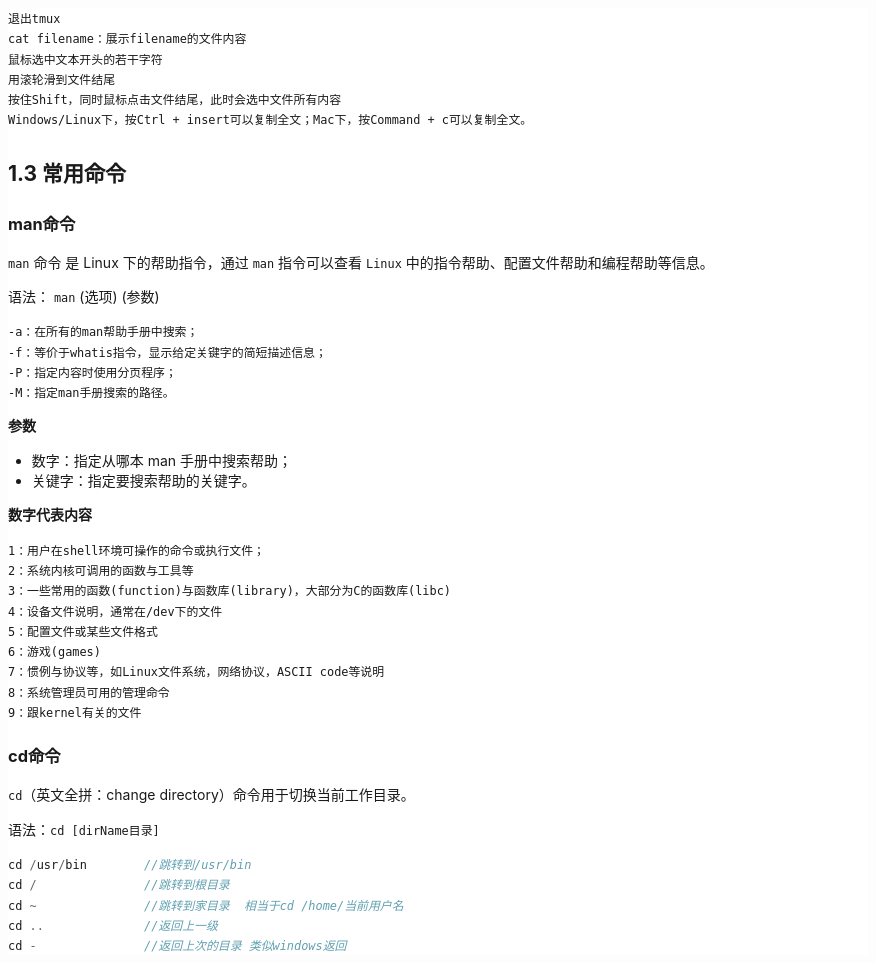     退出tmux
    cat filename：展示filename的文件内容
    鼠标选中文本开头的若干字符
    用滚轮滑到文件结尾
    按住Shift，同时鼠标点击文件结尾，此时会选中文件所有内容
    Windows/Linux下，按Ctrl + insert可以复制全文；Mac下，按Command + c可以复制全文。



## 1.3 常用命令

### man命令

`man` 命令 是 Linux 下的帮助指令，通过 `man` 指令可以查看 `Linux` 中的指令帮助、配置文件帮助和编程帮助等信息。

语法： `man`   (选项)  (参数)

```
-a：在所有的man帮助手册中搜索；
-f：等价于whatis指令，显示给定关键字的简短描述信息；
-P：指定内容时使用分页程序；
-M：指定man手册搜索的路径。
```

**参数**

- 数字：指定从哪本 man 手册中搜索帮助；
- 关键字：指定要搜索帮助的关键字。

**数字代表内容**

```
1：用户在shell环境可操作的命令或执行文件；
2：系统内核可调用的函数与工具等
3：一些常用的函数(function)与函数库(library)，大部分为C的函数库(libc)
4：设备文件说明，通常在/dev下的文件
5：配置文件或某些文件格式
6：游戏(games)
7：惯例与协议等，如Linux文件系统，网络协议，ASCII code等说明
8：系统管理员可用的管理命令
9：跟kernel有关的文件
```





### cd命令

`cd`（英文全拼：change directory）命令用于切换当前工作目录。

语法：`cd [dirName目录]`   

```c++
cd /usr/bin		   //跳转到/usr/bin	
cd /			   //跳转到根目录
cd ~			   //跳转到家目录  相当于cd /home/当前用户名
cd ..			   //返回上一级
cd -			   //返回上次的目录 类似windows返回  
```
